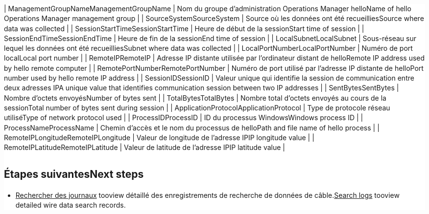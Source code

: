 | <span data-ttu-id="29b88-472">ManagementGroupName</span><span class="sxs-lookup"><span data-stu-id="29b88-472">ManagementGroupName</span></span> | <span data-ttu-id="29b88-473">Nom du groupe d’administration Operations Manager hello</span><span class="sxs-lookup"><span data-stu-id="29b88-473">Name of hello Operations Manager management group</span></span> |
| <span data-ttu-id="29b88-474">SourceSystem</span><span class="sxs-lookup"><span data-stu-id="29b88-474">SourceSystem</span></span> | <span data-ttu-id="29b88-475">Source où les données ont été recueillies</span><span class="sxs-lookup"><span data-stu-id="29b88-475">Source where data was collected</span></span> |
| <span data-ttu-id="29b88-476">SessionStartTime</span><span class="sxs-lookup"><span data-stu-id="29b88-476">SessionStartTime</span></span> | <span data-ttu-id="29b88-477">Heure de début de la session</span><span class="sxs-lookup"><span data-stu-id="29b88-477">Start time of session</span></span> |
| <span data-ttu-id="29b88-478">SessionEndTime</span><span class="sxs-lookup"><span data-stu-id="29b88-478">SessionEndTime</span></span> | <span data-ttu-id="29b88-479">Heure de fin de la session</span><span class="sxs-lookup"><span data-stu-id="29b88-479">End time of session</span></span> |
| <span data-ttu-id="29b88-480">LocalSubnet</span><span class="sxs-lookup"><span data-stu-id="29b88-480">LocalSubnet</span></span> | <span data-ttu-id="29b88-481">Sous-réseau sur lequel les données ont été recueillies</span><span class="sxs-lookup"><span data-stu-id="29b88-481">Subnet where data was collected</span></span> |
| <span data-ttu-id="29b88-482">LocalPortNumber</span><span class="sxs-lookup"><span data-stu-id="29b88-482">LocalPortNumber</span></span> | <span data-ttu-id="29b88-483">Numéro de port local</span><span class="sxs-lookup"><span data-stu-id="29b88-483">Local port number</span></span> |
| <span data-ttu-id="29b88-484">RemoteIP</span><span class="sxs-lookup"><span data-stu-id="29b88-484">RemoteIP</span></span> | <span data-ttu-id="29b88-485">Adresse IP distante utilisée par l’ordinateur distant de hello</span><span class="sxs-lookup"><span data-stu-id="29b88-485">Remote IP address used by hello remote computer</span></span> |
| <span data-ttu-id="29b88-486">RemotePortNumber</span><span class="sxs-lookup"><span data-stu-id="29b88-486">RemotePortNumber</span></span> | <span data-ttu-id="29b88-487">Numéro de port utilisé par l’adresse IP distante de hello</span><span class="sxs-lookup"><span data-stu-id="29b88-487">Port number used by hello remote IP address</span></span> |
| <span data-ttu-id="29b88-488">SessionID</span><span class="sxs-lookup"><span data-stu-id="29b88-488">SessionID</span></span> | <span data-ttu-id="29b88-489">Valeur unique qui identifie la session de communication entre deux adresses IP</span><span class="sxs-lookup"><span data-stu-id="29b88-489">A unique value that identifies communication session between two IP addresses</span></span> |
| <span data-ttu-id="29b88-490">SentBytes</span><span class="sxs-lookup"><span data-stu-id="29b88-490">SentBytes</span></span> | <span data-ttu-id="29b88-491">Nombre d’octets envoyés</span><span class="sxs-lookup"><span data-stu-id="29b88-491">Number of bytes sent</span></span> |
| <span data-ttu-id="29b88-492">TotalBytes</span><span class="sxs-lookup"><span data-stu-id="29b88-492">TotalBytes</span></span> | <span data-ttu-id="29b88-493">Nombre total d’octets envoyés au cours de la session</span><span class="sxs-lookup"><span data-stu-id="29b88-493">Total number of bytes sent during session</span></span> |
| <span data-ttu-id="29b88-494">ApplicationProtocol</span><span class="sxs-lookup"><span data-stu-id="29b88-494">ApplicationProtocol</span></span> | <span data-ttu-id="29b88-495">Type de protocole réseau utilisé</span><span class="sxs-lookup"><span data-stu-id="29b88-495">Type of network protocol used</span></span>   |
| <span data-ttu-id="29b88-496">ProcessID</span><span class="sxs-lookup"><span data-stu-id="29b88-496">ProcessID</span></span> | <span data-ttu-id="29b88-497">ID du processus Windows</span><span class="sxs-lookup"><span data-stu-id="29b88-497">Windows process ID</span></span> |
| <span data-ttu-id="29b88-498">ProcessName</span><span class="sxs-lookup"><span data-stu-id="29b88-498">ProcessName</span></span> | <span data-ttu-id="29b88-499">Chemin d’accès et le nom du processus de hello</span><span class="sxs-lookup"><span data-stu-id="29b88-499">Path and file name of hello process</span></span> |
| <span data-ttu-id="29b88-500">RemoteIPLongitude</span><span class="sxs-lookup"><span data-stu-id="29b88-500">RemoteIPLongitude</span></span> | <span data-ttu-id="29b88-501">Valeur de longitude de l’adresse IP</span><span class="sxs-lookup"><span data-stu-id="29b88-501">IP longitude value</span></span> |
| <span data-ttu-id="29b88-502">RemoteIPLatitude</span><span class="sxs-lookup"><span data-stu-id="29b88-502">RemoteIPLatitude</span></span> | <span data-ttu-id="29b88-503">Valeur de latitude de l’adresse IP</span><span class="sxs-lookup"><span data-stu-id="29b88-503">IP latitude value</span></span> |


## <a name="next-steps"></a><span data-ttu-id="29b88-504">Étapes suivantes</span><span class="sxs-lookup"><span data-stu-id="29b88-504">Next steps</span></span>

- <span data-ttu-id="29b88-505">[Rechercher des journaux](log-analytics-log-searches.md) tooview détaillé des enregistrements de recherche de données de câble.</span><span class="sxs-lookup"><span data-stu-id="29b88-505">[Search logs](log-analytics-log-searches.md) tooview detailed wire data search records.</span></span>
